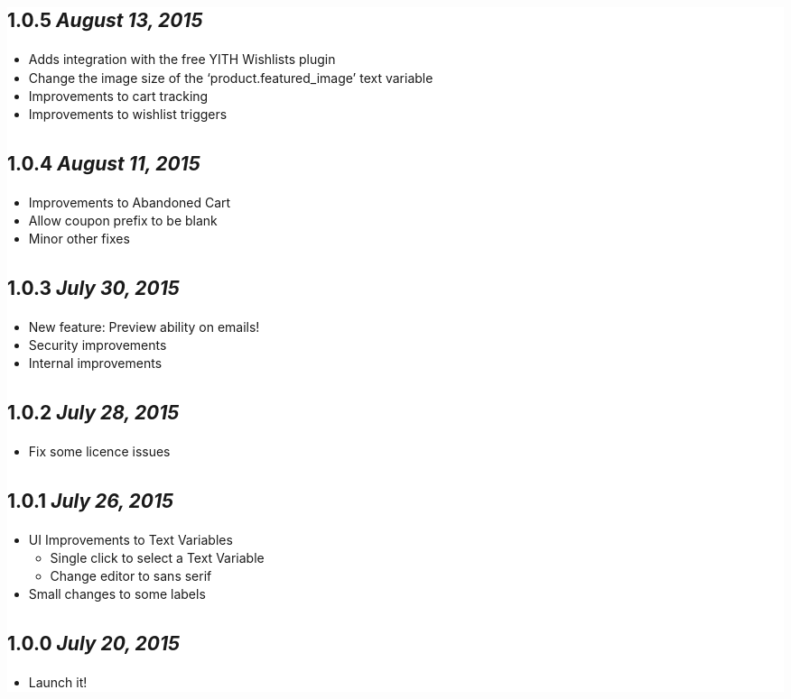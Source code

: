 1.0.5 *August 13, 2015*
---
* Adds integration with the free YITH Wishlists plugin
* Change the image size of the ‘product.featured_image’ text variable
* Improvements to cart tracking
* Improvements to wishlist triggers

1.0.4 *August 11, 2015*
---
* Improvements to Abandoned Cart
* Allow coupon prefix to be blank
* Minor other fixes

1.0.3 *July 30, 2015*
---
* New feature: Preview ability on emails!
* Security improvements
* Internal improvements

1.0.2 *July 28, 2015*
---
* Fix some licence issues

1.0.1 *July 26, 2015*
---
* UI Improvements to Text Variables
	* Single click to select a  Text Variable
	* Change editor to sans serif
* Small changes to some labels

1.0.0 *July 20, 2015*
---
* Launch it!
